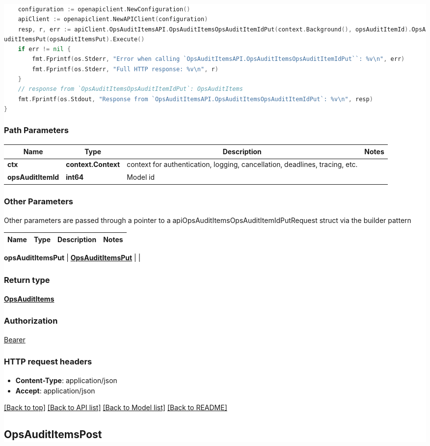 ```go
	configuration := openapiclient.NewConfiguration()
	apiClient := openapiclient.NewAPIClient(configuration)
	resp, r, err := apiClient.OpsAuditItemsAPI.OpsAuditItemsOpsAuditItemIdPut(context.Background(), opsAuditItemId).OpsAuditItemsPut(opsAuditItemsPut).Execute()
	if err != nil {
		fmt.Fprintf(os.Stderr, "Error when calling `OpsAuditItemsAPI.OpsAuditItemsOpsAuditItemIdPut``: %v\n", err)
		fmt.Fprintf(os.Stderr, "Full HTTP response: %v\n", r)
	}
	// response from `OpsAuditItemsOpsAuditItemIdPut`: OpsAuditItems
	fmt.Fprintf(os.Stdout, "Response from `OpsAuditItemsAPI.OpsAuditItemsOpsAuditItemIdPut`: %v\n", resp)
}
```

### Path Parameters


Name | Type | Description  | Notes
------------- | ------------- | ------------- | -------------
**ctx** | **context.Context** | context for authentication, logging, cancellation, deadlines, tracing, etc.
**opsAuditItemId** | **int64** | Model id | 

### Other Parameters

Other parameters are passed through a pointer to a apiOpsAuditItemsOpsAuditItemIdPutRequest struct via the builder pattern


Name | Type | Description  | Notes
------------- | ------------- | ------------- | -------------

 **opsAuditItemsPut** | [**OpsAuditItemsPut**](OpsAuditItemsPut.md) |  | 

### Return type

[**OpsAuditItems**](OpsAuditItems.md)

### Authorization

[Bearer](../README.md#Bearer)

### HTTP request headers

- **Content-Type**: application/json
- **Accept**: application/json

[[Back to top]](#) [[Back to API list]](../README.md#documentation-for-api-endpoints)
[[Back to Model list]](../README.md#documentation-for-models)
[[Back to README]](../README.md)


## OpsAuditItemsPost
